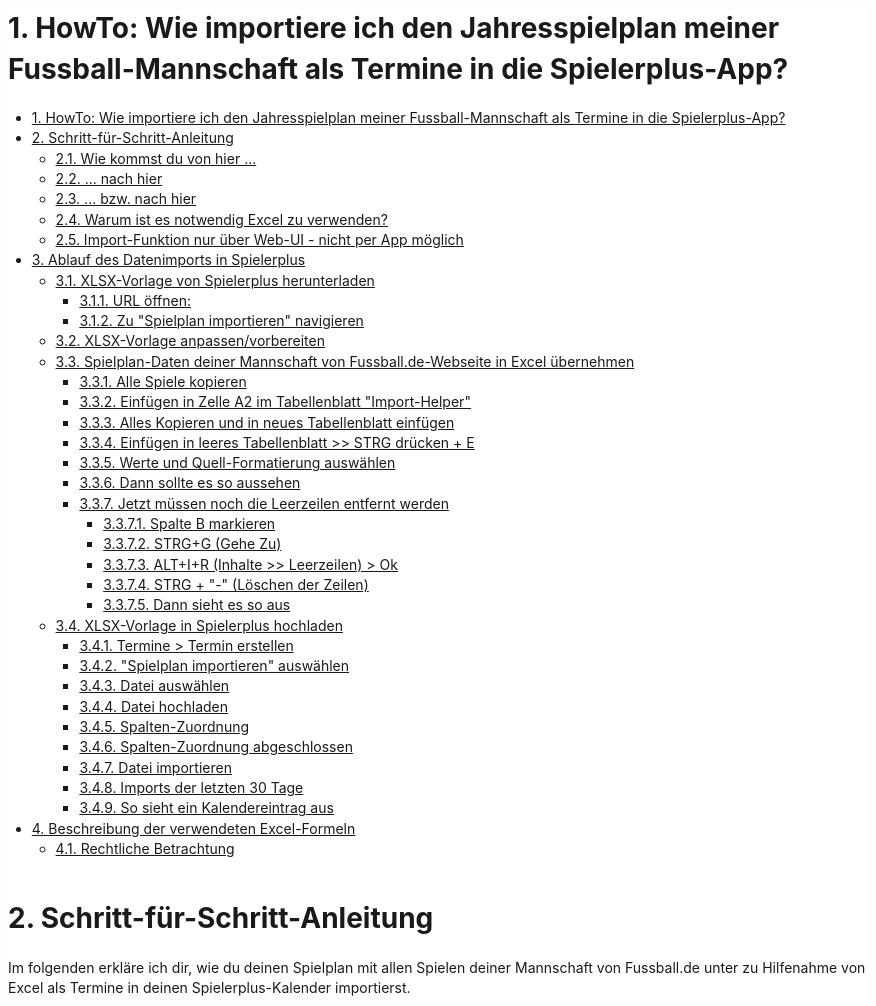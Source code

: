 # 1. HowTo: Wie importiere ich den Jahresspielplan meiner Fussball-Mannschaft als Termine in die Spielerplus-App?

- [1. HowTo: Wie importiere ich den Jahresspielplan meiner Fussball-Mannschaft als Termine in die Spielerplus-App?](#1-howto-wie-importiere-ich-den-jahresspielplan-meiner-fussball-mannschaft-als-termine-in-die-spielerplus-app)
- [2. Schritt-für-Schritt-Anleitung](#2-schritt-für-schritt-anleitung)
  - [2.1. Wie kommst du von hier ...](#21-wie-kommst-du-von-hier-)
  - [2.2. ... nach hier](#22--nach-hier)
  - [2.3. ... bzw. nach hier](#23--bzw-nach-hier)
  - [2.4. Warum ist es notwendig Excel zu verwenden?](#24-warum-ist-es-notwendig-excel-zu-verwenden)
  - [2.5. Import-Funktion nur über Web-UI - nicht per App möglich](#25-import-funktion-nur-über-web-ui---nicht-per-app-möglich)
- [3. Ablauf des Datenimports in Spielerplus](#3-ablauf-des-datenimports-in-spielerplus)
  - [3.1. XLSX-Vorlage von Spielerplus herunterladen](#31-xlsx-vorlage-von-spielerplus-herunterladen)
    - [3.1.1. URL öffnen:](#311-url-öffnen)
    - [3.1.2. Zu "Spielplan importieren" navigieren](#312-zu-spielplan-importieren-navigieren)
  - [3.2. XLSX-Vorlage anpassen/vorbereiten](#32-xlsx-vorlage-anpassenvorbereiten)
  - [3.3. Spielplan-Daten deiner Mannschaft von Fussball.de-Webseite in Excel übernehmen](#33-spielplan-daten-deiner-mannschaft-von-fussballde-webseite-in-excel-übernehmen)
    - [3.3.1. Alle Spiele kopieren](#331-alle-spiele-kopieren)
    - [3.3.2. Einfügen in Zelle A2 im Tabellenblatt "Import-Helper"](#332-einfügen-in-zelle-a2-im-tabellenblatt-import-helper)
    - [3.3.3. Alles Kopieren und in neues Tabellenblatt einfügen](#333-alles-kopieren-und-in-neues-tabellenblatt-einfügen)
    - [3.3.4. Einfügen in leeres Tabellenblatt \>\> STRG drücken + E](#334-einfügen-in-leeres-tabellenblatt--strg-drücken--e)
    - [3.3.5. Werte und Quell-Formatierung auswählen](#335-werte-und-quell-formatierung-auswählen)
    - [3.3.6. Dann sollte es so aussehen](#336-dann-sollte-es-so-aussehen)
    - [3.3.7. Jetzt müssen noch die Leerzeilen entfernt werden](#337-jetzt-müssen-noch-die-leerzeilen-entfernt-werden)
      - [3.3.7.1. Spalte B markieren](#3371-spalte-b-markieren)
      - [3.3.7.2. STRG+G (Gehe Zu)](#3372-strgg-gehe-zu)
      - [3.3.7.3. ALT+I+R (Inhalte \>\> Leerzeilen) \> Ok](#3373-altir-inhalte--leerzeilen--ok)
      - [3.3.7.4. STRG + "-" (Löschen der Zeilen)](#3374-strg----löschen-der-zeilen)
      - [3.3.7.5. Dann sieht es so aus](#3375-dann-sieht-es-so-aus)
  - [3.4. XLSX-Vorlage in Spielerplus hochladen](#34-xlsx-vorlage-in-spielerplus-hochladen)
    - [3.4.1. Termine \> Termin erstellen](#341-termine--termin-erstellen)
    - [3.4.2. "Spielplan importieren" auswählen](#342-spielplan-importieren-auswählen)
    - [3.4.3. Datei auswählen](#343-datei-auswählen)
    - [3.4.4. Datei hochladen](#344-datei-hochladen)
    - [3.4.5. Spalten-Zuordnung](#345-spalten-zuordnung)
    - [3.4.6. Spalten-Zuordnung abgeschlossen](#346-spalten-zuordnung-abgeschlossen)
    - [3.4.7. Datei importieren](#347-datei-importieren)
    - [3.4.8. Imports der letzten 30 Tage](#348-imports-der-letzten-30-tage)
    - [3.4.9. So sieht ein Kalendereintrag aus](#349-so-sieht-ein-kalendereintrag-aus)
- [4. Beschreibung der verwendeten Excel-Formeln](#4-beschreibung-der-verwendeten-excel-formeln)
  - [4.1. Rechtliche Betrachtung](#41-rechtliche-betrachtung)


# 2. Schritt-für-Schritt-Anleitung 
Im folgenden erkläre ich dir, wie du deinen Spielplan mit allen Spielen deiner Mannschaft von Fussball.de unter zu Hilfenahme von Excel als Termine in deinen Spielerplus-Kalender importierst. 
